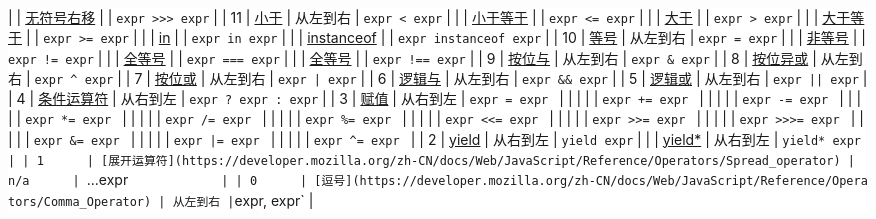 |        | [无符号右移](https://developer.mozilla.org/zh-CN/docs/Web/JavaScript/Reference/Operators/Bitwise_Operators) |          | `expr >>> expr`        |
| 11     | [小于](https://developer.mozilla.org/zh-CN/docs/Web/JavaScript/Reference/Operators/Comparison_Operators#Less_than_operator) | 从左到右 | `expr < expr`          |
|        | [小于等于](https://developer.mozilla.org/zh-CN/docs/Web/JavaScript/Reference/Operators/Comparison_Operators#Less_than__or_equal_operator) |          | `expr <= expr`         |
|        | [大于](https://developer.mozilla.org/en-US/docs/Web/JavaScript/Reference/Operators/Comparison_Operators#Greater_than_operator) |          | `expr > expr`          |
|        | [大于等于](https://developer.mozilla.org/zh-CN/docs/Web/JavaScript/Reference/Operators/Comparison_Operators#Greater_than_or_equal_operator) |          | `expr >= expr`         |
|        | [in](https://developer.mozilla.org/zh-CN/docs/Web/JavaScript/Reference/Operators/in) |          | `expr in expr`         |
|        | [instanceof](https://developer.mozilla.org/zh-CN/docs/Web/JavaScript/Reference/Operators/instanceof) |          | `expr instanceof expr` |
| 10     | [等号](https://developer.mozilla.org/zh-CN/docs/Web/JavaScript/Reference/Operators/Comparison_Operators#Equality) | 从左到右 | `expr = expr`          |
|        | [非等号](https://developer.mozilla.org/zh-CN/docs/Web/JavaScript/Reference/Operators/Comparison_Operators#Inequality) |          | `expr != expr`         |
|        | [全等号](https://developer.mozilla.org/zh-CN/docs/Web/JavaScript/Reference/Operators/Comparison_Operators#Identity) |          | `expr === expr`        |
|        | [全等号](https://developer.mozilla.org/zh-CN/docs/Web/JavaScript/Reference/Operators/Comparison_Operators#Identity) |          | `expr !== expr`        |
| 9      | [按位与](https://developer.mozilla.org/zh-CN/docs/Web/JavaScript/Reference/Operators/Bitwise_Operators#Bitwise_AND) | 从左到右 | `expr & expr`          |
| 8      | [按位异或](https://developer.mozilla.org/zh-CN/docs/Web/JavaScript/Reference/Operators/Bitwise_Operators#Bitwise_XOR) | 从左到右 | `expr ^ expr`          |
| 7      | [按位或](https://developer.mozilla.org/zh-CN/docs/Web/JavaScript/Reference/Operators/Bitwise_Operators#Bitwise_OR) | 从左到右 | `expr | expr`          |
| 6      | [逻辑与](https://developer.mozilla.org/zh-CN/docs/Web/JavaScript/Reference/Operators/Logical_Operators#Logical_AND) | 从左到右 | `expr && expr`         |
| 5      | [逻辑或](https://developer.mozilla.org/zh-CN/docs/Web/JavaScript/Reference/Operators/Logical_Operators#Logical_OR) | 从左到右 | `expr || expr`         |
| 4      | [条件运算符](https://developer.mozilla.org/zh-CN/docs/Web/JavaScript/Reference/Operators/Conditional_Operator) | 从右到左 | `expr ? expr : expr`   |
| 3      | [赋值](https://developer.mozilla.org/zh-CN/docs/Web/JavaScript/Reference/Operators/Assignment_Operators) | 从右到左 | `expr = expr `         |
|        |                                                              |          | `expr += expr `        |
|        |                                                              |          | `expr -= expr `        |
|        |                                                              |          | `expr *= expr `        |
|        |                                                              |          | `expr /= expr `        |
|        |                                                              |          | `expr %= expr `        |
|        |                                                              |          | `expr <<= expr `       |
|        |                                                              |          | `expr >>= expr `       |
|        |                                                              |          | `expr >>>= expr `      |
|        |                                                              |          | `expr &= expr `        |
|        |                                                              |          | `expr |= expr `        |
|        |                                                              |          | `expr ^= expr `        |
| 2      | [yield](https://developer.mozilla.org/zh-CN/docs/Web/JavaScript/Reference/Operators/yield) | 从右到左 | `yield expr`           |
|        | [yield*](https://developer.mozilla.org/zh-CN/docs/Web/JavaScript/Reference/Operators/yield*) | 从右到左 | `yield* expr           |
| 1      | [展开运算符](https://developer.mozilla.org/zh-CN/docs/Web/JavaScript/Reference/Operators/Spread_operator) | n/a      | `...expr`              |
| 0      | [逗号](https://developer.mozilla.org/zh-CN/docs/Web/JavaScript/Reference/Operators/Comma_Operator) | 从左到右 | `expr, expr`           |
